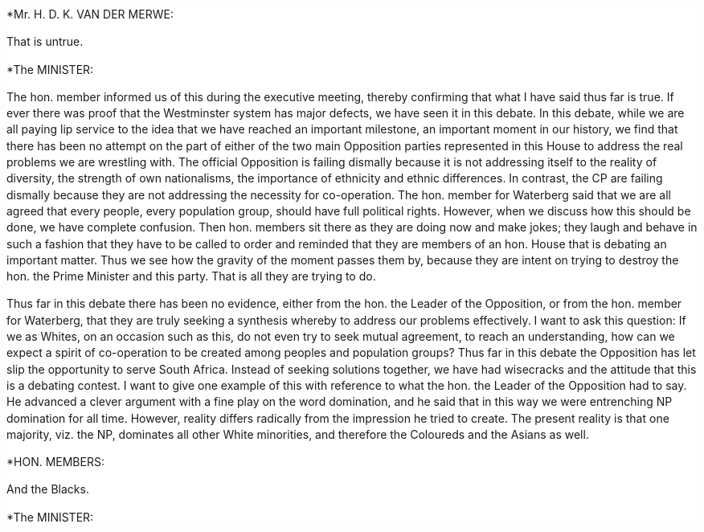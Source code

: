<speech by="#van_der_merwe">

<from>*Mr. <person refersTo="hansard_za">H. D. K. VAN DER MERWE</person>:</from>

<p>That is untrue.</p>

</speech>

<speech by="#minister">

<from>*The <person refersTo="hansard_za">MINISTER</person>:</from>

<p>The hon. member informed us of this during the executive meeting, thereby confirming that what I have said thus far is true. If ever there was proof that the Westminster system has major defects, we have seen it in this debate. In this debate, while we are all paying lip service to the idea that we have reached an important milestone, an important moment in our history, we find that there has been no attempt on the part of either of the two main Opposition parties represented in this House to address the real problems we are wrestling with. The official Opposition is failing dismally because it is not addressing itself to the reality of diversity, the strength of own nationalisms, the importance of ethnicity and ethnic differences. In contrast, the CP are failing dismally because they are not addressing the necessity for co-operation. The hon. member for Waterberg said that we are all agreed that every people, every population group, should have full political rights. However, when we discuss how this should be done, we have complete confusion. Then hon. members sit there as they are doing now and make jokes; they laugh and behave in such a fashion that they have to be called to order and reminded that they are members of an hon. House that is debating an important matter. Thus we see how the gravity of the moment passes them by, because <span class="col_7101-7102" refersTo="page_0057"/>they are intent on trying to destroy the hon. the Prime Minister and this party. That is all they are trying to do.</p>

<p>Thus far in this debate there has been no evidence, either from the hon. the Leader of the Opposition, or from the hon. member for Waterberg, that they are truly seeking a synthesis whereby to address our problems effectively. I want to ask this question: If we as Whites, on an occasion such as this, do not even try to seek mutual agreement, to reach an understanding, how can we expect a spirit of co-operation to be created among peoples and population groups? Thus far in this debate the Opposition has let slip the opportunity to serve South Africa. Instead of seeking solutions together, we have had wisecracks and the attitude that this is a debating contest. I want to give one example of this with reference to what the hon. the Leader of the Opposition had to say. He advanced a clever argument with a fine play on the word domination, and he said that in this way we were entrenching NP domination for all time. However, reality differs radically from the impression he tried to create. The present reality is that one majority, viz. the NP, dominates all other White minorities, and therefore the Coloureds and the Asians as well.</p>

</speech>

<speech by="#hon_members">

<from>*<person refersTo="hansard_za">HON. MEMBERS</person>:</from>

<p>And the Blacks.</p>

</speech>

<speech by="#minister">

<from>*The <person refersTo="hansard_za">MINISTER</person>:</from>
